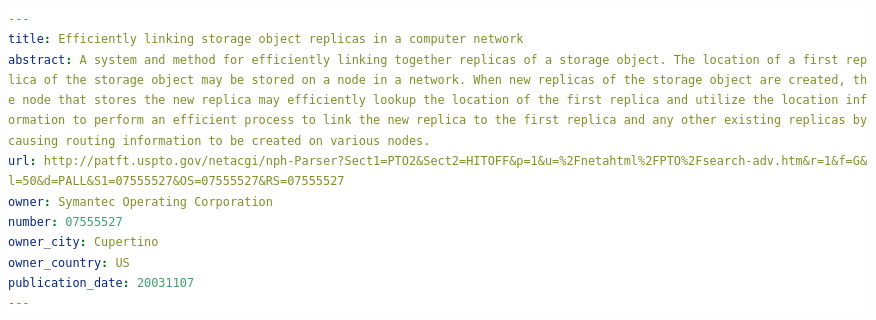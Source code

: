 ```yaml
---
title: Efficiently linking storage object replicas in a computer network
abstract: A system and method for efficiently linking together replicas of a storage object. The location of a first replica of the storage object may be stored on a node in a network. When new replicas of the storage object are created, the node that stores the new replica may efficiently lookup the location of the first replica and utilize the location information to perform an efficient process to link the new replica to the first replica and any other existing replicas by causing routing information to be created on various nodes.
url: http://patft.uspto.gov/netacgi/nph-Parser?Sect1=PTO2&Sect2=HITOFF&p=1&u=%2Fnetahtml%2FPTO%2Fsearch-adv.htm&r=1&f=G&l=50&d=PALL&S1=07555527&OS=07555527&RS=07555527
owner: Symantec Operating Corporation
number: 07555527
owner_city: Cupertino
owner_country: US
publication_date: 20031107
---
```

